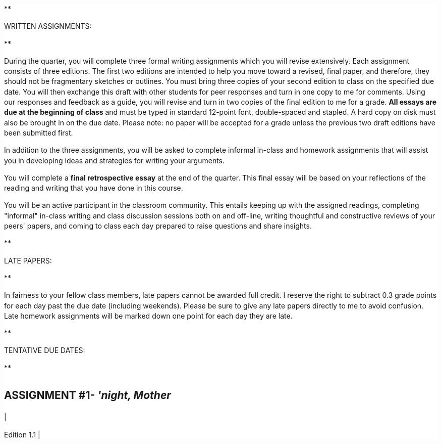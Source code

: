 **

WRITTEN ASSIGNMENTS:

**

During the quarter, you will complete three formal writing assignments which
you will revise extensively. Each assignment consists of three editions. The
first two editions are intended to help you move toward a revised, final
paper, and therefore, they should not be fragmentary sketches or outlines. You
must bring three copies of your second edition to class on the specified due
date. You will then exchange this draft with other students for peer responses
and turn in one copy to me for comments. Using our responses and feedback as a
guide, you will revise and turn in two copies of the final edition to me for a
grade. **All essays are due at the beginning of class** and must be typed in
standard 12-point font, double-spaced and stapled. A hard copy on disk must
also be brought in on the due date. Please note: no paper will be accepted for
a grade unless the previous two draft editions have been submitted first.

In addition to the three assignments, you will be asked to complete informal
in-class and homework assignments that will assist you in developing ideas and
strategies for writing your arguments.

You will complete a **final retrospective essay** at the end of the quarter.
This final essay will be based on your reflections of the reading and writing
that you have done in this course.

You will be an active participant in the classroom community. This entails
keeping up with the assigned readings, completing "informal" in-class writing
and class discussion sessions both on and off-line, writing thoughtful and
constructive reviews of your peers' papers, and coming to class each day
prepared to raise questions and share insights.

**

LATE PAPERS:

**

In fairness to your fellow class members, late papers cannot be awarded full
credit. I reserve the right to subtract 0.3 grade points for each day past the
due date (including weekends). Please be sure to give any late papers directly
to me to avoid confusion. Late homework assignments will be marked down one
point for each day they are late.

**

TENTATIVE DUE DATES:

**

ASSIGNMENT #1- _'night, Mother_  
---  
  
  |

Edition 1.1 |
